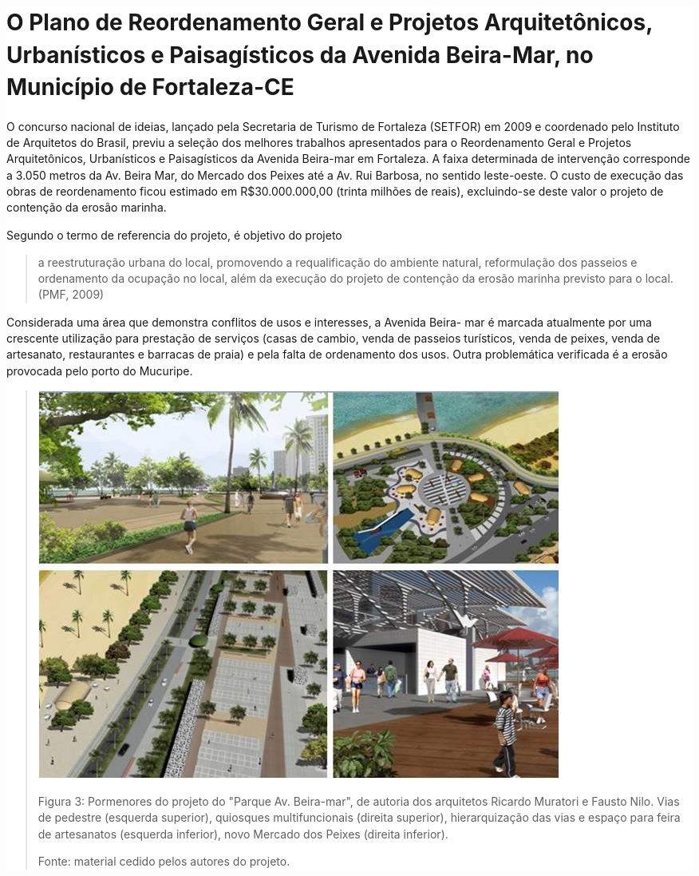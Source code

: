 # O Plano de Reordenamento Geral e Projetos Arquitetônicos, Urbanísticos e Paisagísticos da Avenida Beira-Mar, no Município de Fortaleza-CE

O concurso nacional de ideias, lançado pela Secretaria de Turismo de
Fortaleza (SETFOR) em 2009 e coordenado pelo Instituto de Arquitetos do
Brasil, previu a seleção dos melhores trabalhos apresentados para o
Reordenamento Geral e Projetos Arquitetônicos, Urbanísticos e
Paisagísticos da Avenida Beira-mar em Fortaleza. A faixa determinada de
intervenção corresponde a 3.050 metros da Av. Beira Mar, do Mercado dos
Peixes até a Av. Rui Barbosa, no sentido leste-oeste. O custo de
execução das obras de reordenamento ficou estimado em R\$30.000.000,00
(trinta milhões de reais), excluindo-se deste valor o projeto de
contenção da erosão marinha.

Segundo o termo de referencia do projeto, é objetivo do projeto

> a reestruturação urbana do local, promovendo a requalificação do
> ambiente natural, reformulação dos passeios e ordenamento da ocupação
> no local, além da execução do projeto de contenção da erosão marinha
> previsto para o local. (PMF, 2009)

Considerada uma área que demonstra conflitos de usos e interesses, a
Avenida Beira- mar é marcada atualmente por uma crescente utilização
para prestação de serviços (casas de cambio, venda de passeios
turísticos, venda de peixes, venda de artesanato, restaurantes e
barracas de praia) e pela falta de ordenamento dos usos. Outra
problemática verificada é a erosão provocada pelo porto do Mucuripe.

> ![](../fig/321/media/image5.jpeg)
>
> Figura 3: Pormenores do projeto do "Parque Av. Beira-mar", de autoria
> dos arquitetos Ricardo Muratori e Fausto Nilo. Vias de pedestre
> (esquerda superior), quiosques multifuncionais (direita superior),
> hierarquização das vias e espaço para feira de artesanatos (esquerda
> inferior), novo Mercado dos Peixes (direita inferior).
>
> Fonte: material cedido pelos autores do projeto.

